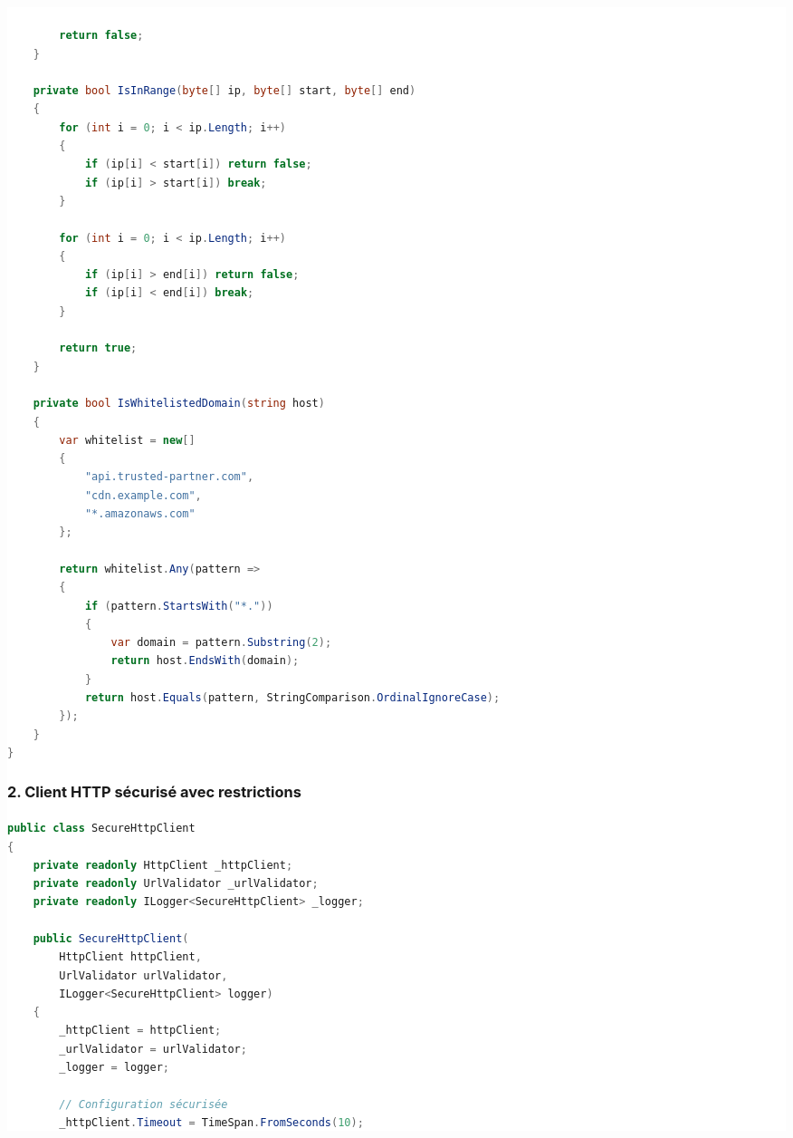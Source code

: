 ```csharp

        return false;
    }

    private bool IsInRange(byte[] ip, byte[] start, byte[] end)
    {
        for (int i = 0; i < ip.Length; i++)
        {
            if (ip[i] < start[i]) return false;
            if (ip[i] > start[i]) break;
        }

        for (int i = 0; i < ip.Length; i++)
        {
            if (ip[i] > end[i]) return false;
            if (ip[i] < end[i]) break;
        }

        return true;
    }

    private bool IsWhitelistedDomain(string host)
    {
        var whitelist = new[]
        {
            "api.trusted-partner.com",
            "cdn.example.com",
            "*.amazonaws.com"
        };

        return whitelist.Any(pattern =>
        {
            if (pattern.StartsWith("*."))
            {
                var domain = pattern.Substring(2);
                return host.EndsWith(domain);
            }
            return host.Equals(pattern, StringComparison.OrdinalIgnoreCase);
        });
    }
}
```

### 2. **Client HTTP sécurisé avec restrictions**

```csharp
public class SecureHttpClient
{
    private readonly HttpClient _httpClient;
    private readonly UrlValidator _urlValidator;
    private readonly ILogger<SecureHttpClient> _logger;

    public SecureHttpClient(
        HttpClient httpClient,
        UrlValidator urlValidator,
        ILogger<SecureHttpClient> logger)
    {
        _httpClient = httpClient;
        _urlValidator = urlValidator;
        _logger = logger;

        // Configuration sécurisée
        _httpClient.Timeout = TimeSpan.FromSeconds(10);
```